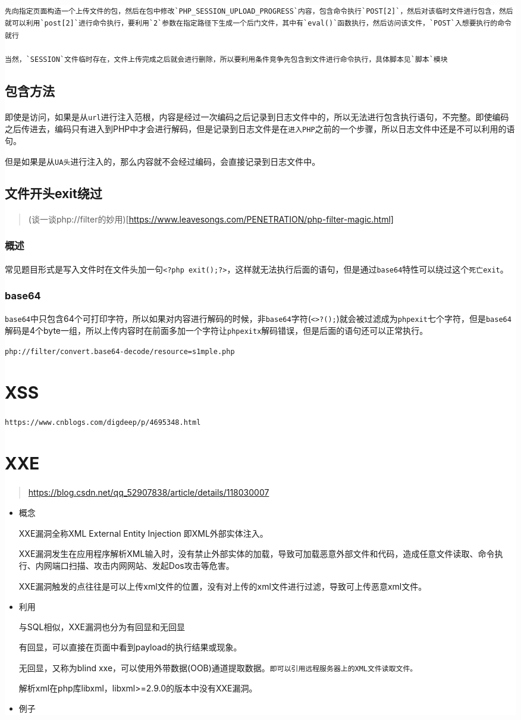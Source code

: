     先向指定页面构造一个上传文件的包，然后在包中修改`PHP_SESSION_UPLOAD_PROGRESS`内容，包含命令执行`POST[2]`，然后对该临时文件进行包含，然后就可以利用`post[2]`进行命令执行，要利用`2`参数在指定路径下生成一个后门文件，其中有`eval()`函数执行，然后访问该文件，`POST`入想要执行的命令就行

    当然，`SESSION`文件临时存在，文件上传完成之后就会进行删除，所以要利用条件竞争先包含到文件进行命令执行，具体脚本见`脚本`模块

## 包含方法

即使是访问，如果是从`url`进行注入范根，内容是经过一次编码之后记录到日志文件中的，所以无法进行包含执行语句，不完整。即使编码之后传进去，编码只有进入到PHP中才会进行解码，但是记录到日志文件是在`进入PHP`之前的一个步骤，所以日志文件中还是不可以利用的语句。

但是如果是从`UA头`进行注入的，那么内容就不会经过编码，会直接记录到日志文件中。


## 文件开头exit绕过
>(谈一谈php://filter的妙用)[https://www.leavesongs.com/PENETRATION/php-filter-magic.html]
### 概述 

常见题目形式是写入文件时在文件头加一句`<?php exit();?>`，这样就无法执行后面的语句，但是通过`base64`特性可以绕过这个`死亡exit`。

### base64

`base64`中只包含64个可打印字符，所以如果对内容进行解码的时候，非`base64`字符(`<>?();`)就会被过滤成为`phpexit`七个字符，但是`base64`解码是4个byte一组，所以上传内容时在前面多加一个字符让`phpexitx`解码错误，但是后面的语句还可以正常执行。

`php://filter/convert.base64-decode/resource=s1mple.php`

# XSS

    https://www.cnblogs.com/digdeep/p/4695348.html

# XXE

>https://blog.csdn.net/qq_52907838/article/details/118030007

* 概念

    XXE漏洞全称XML External Entity Injection 即XML外部实体注入。

    XXE漏洞发生在应用程序解析XML输入时，没有禁止外部实体的加载，导致可加载恶意外部文件和代码，造成任意文件读取、命令执行、内网端口扫描、攻击内网网站、发起Dos攻击等危害。

    XXE漏洞触发的点往往是可以上传xml文件的位置，没有对上传的xml文件进行过滤，导致可上传恶意xml文件。

* 利用

    与SQL相似，XXE漏洞也分为有回显和无回显

    有回显，可以直接在页面中看到payload的执行结果或现象。

    无回显，又称为blind xxe，可以使用外带数据(OOB)通道提取数据。`即可以引用远程服务器上的XML文件读取文件。`

    解析xml在php库libxml，libxml>=2.9.0的版本中没有XXE漏洞。

* 例子

    ```s
